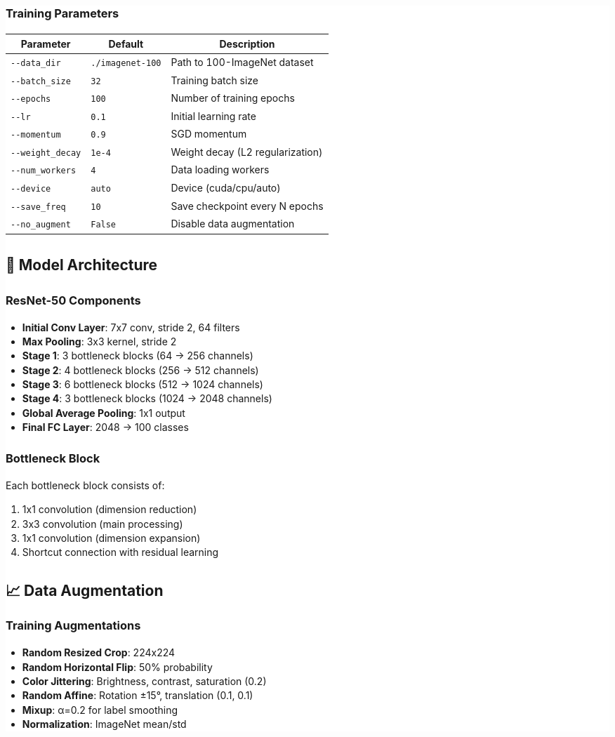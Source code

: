 ### Training Parameters

| Parameter | Default | Description |
|-----------|---------|-------------|
| `--data_dir` | `./imagenet-100` | Path to 100-ImageNet dataset |
| `--batch_size` | `32` | Training batch size |
| `--epochs` | `100` | Number of training epochs |
| `--lr` | `0.1` | Initial learning rate |
| `--momentum` | `0.9` | SGD momentum |
| `--weight_decay` | `1e-4` | Weight decay (L2 regularization) |
| `--num_workers` | `4` | Data loading workers |
| `--device` | `auto` | Device (cuda/cpu/auto) |
| `--save_freq` | `10` | Save checkpoint every N epochs |
| `--no_augment` | `False` | Disable data augmentation |

## 🔧 Model Architecture

### ResNet-50 Components
- **Initial Conv Layer**: 7x7 conv, stride 2, 64 filters
- **Max Pooling**: 3x3 kernel, stride 2
- **Stage 1**: 3 bottleneck blocks (64 → 256 channels)
- **Stage 2**: 4 bottleneck blocks (256 → 512 channels)
- **Stage 3**: 6 bottleneck blocks (512 → 1024 channels)
- **Stage 4**: 3 bottleneck blocks (1024 → 2048 channels)
- **Global Average Pooling**: 1x1 output
- **Final FC Layer**: 2048 → 100 classes

### Bottleneck Block
Each bottleneck block consists of:
1. 1x1 convolution (dimension reduction)
2. 3x3 convolution (main processing)
3. 1x1 convolution (dimension expansion)
4. Shortcut connection with residual learning

## 📈 Data Augmentation

### Training Augmentations
- **Random Resized Crop**: 224x224
- **Random Horizontal Flip**: 50% probability
- **Color Jittering**: Brightness, contrast, saturation (0.2)
- **Random Affine**: Rotation ±15°, translation (0.1, 0.1)
- **Mixup**: α=0.2 for label smoothing
- **Normalization**: ImageNet mean/std
